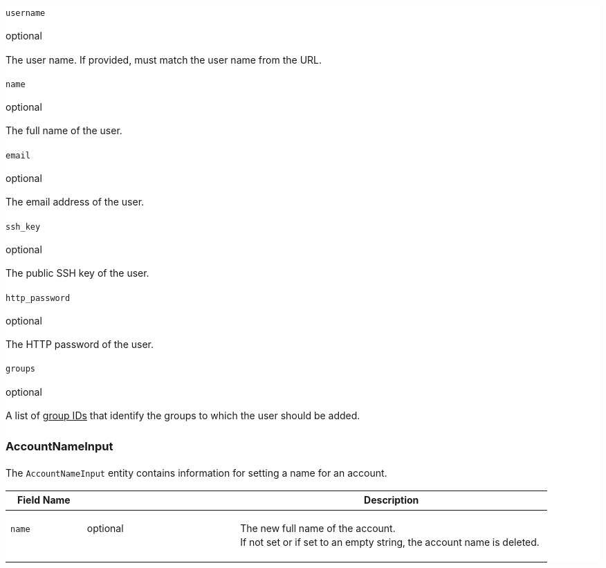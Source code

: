 <td><p><code>username</code></p></td>
<td><p>optional</p></td>
<td><p>The user name. If provided, must match the user name from the URL.</p></td>
</tr>
<tr class="even">
<td><p><code>name</code></p></td>
<td><p>optional</p></td>
<td><p>The full name of the user.</p></td>
</tr>
<tr class="odd">
<td><p><code>email</code></p></td>
<td><p>optional</p></td>
<td><p>The email address of the user.</p></td>
</tr>
<tr class="even">
<td><p><code>ssh_key</code></p></td>
<td><p>optional</p></td>
<td><p>The public SSH key of the user.</p></td>
</tr>
<tr class="odd">
<td><p><code>http_password</code></p></td>
<td><p>optional</p></td>
<td><p>The HTTP password of the user.</p></td>
</tr>
<tr class="even">
<td><p><code>groups</code></p></td>
<td><p>optional</p></td>
<td><p>A list of <a href="rest-api-groups.html#group-id">group IDs</a> that identify the groups to which the user should be added.</p></td>
</tr>
</tbody>
</table>

### AccountNameInput

The `AccountNameInput` entity contains information for setting a name
for an account.

<table>
<colgroup>
<col width="14%" />
<col width="28%" />
<col width="57%" />
</colgroup>
<thead>
<tr class="header">
<th>Field Name</th>
<th></th>
<th>Description</th>
</tr>
</thead>
<tbody>
<tr class="odd">
<td><p><code>name</code></p></td>
<td><p>optional</p></td>
<td><p>The new full name of the account.<br />
If not set or if set to an empty string, the account name is deleted.</p></td>
</tr>
</tbody>
</table>

